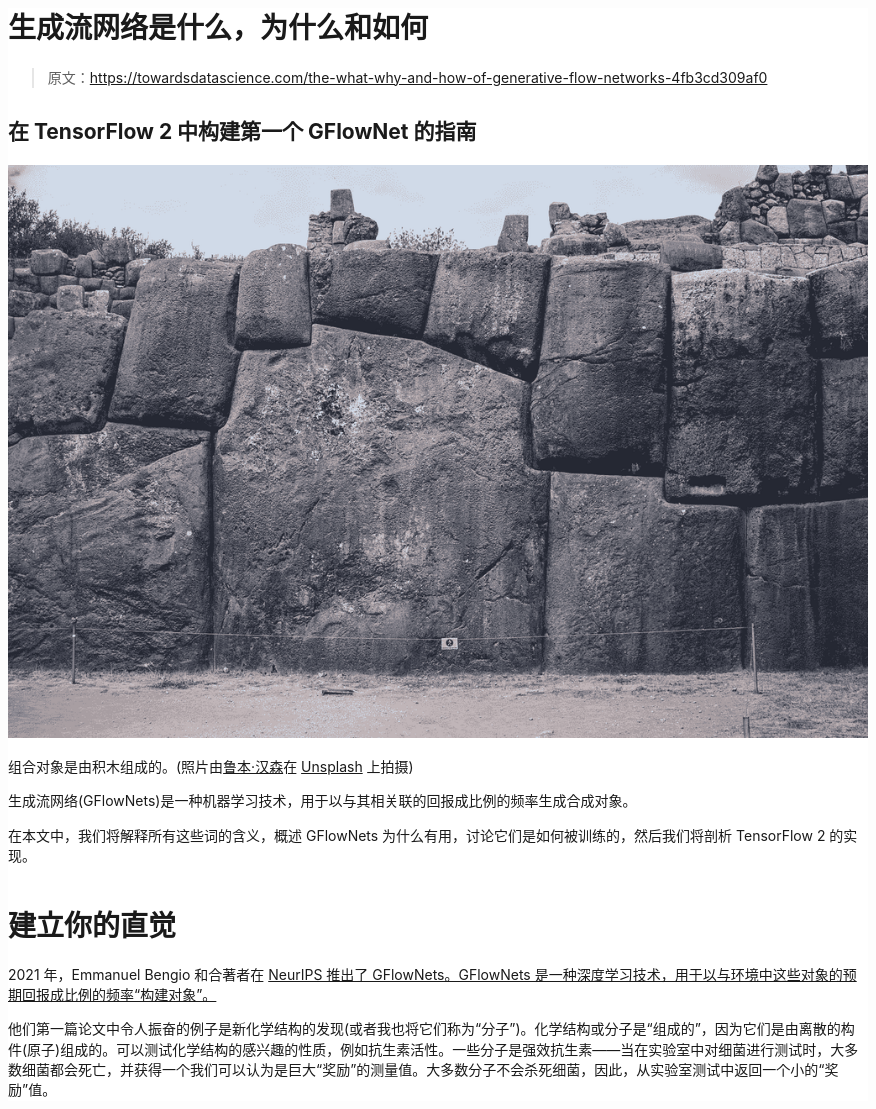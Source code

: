 # 生成流网络是什么，为什么和如何

> 原文：<https://towardsdatascience.com/the-what-why-and-how-of-generative-flow-networks-4fb3cd309af0>

## 在 TensorFlow 2 中构建第一个 GFlowNet 的指南

![](img/240875830777b88ecba9bac076a7be12.png)

组合对象是由积木组成的。(照片由[鲁本·汉森](https://unsplash.com/@rhfhanssen?utm_source=medium&utm_medium=referral)在 [Unsplash](https://unsplash.com?utm_source=medium&utm_medium=referral) 上拍摄)

生成流网络(GFlowNets)是一种机器学习技术，用于以与其相关联的回报成比例的频率生成合成对象。

在本文中，我们将解释所有这些词的含义，概述 GFlowNets 为什么有用，讨论它们是如何被训练的，然后我们将剖析 TensorFlow 2 的实现。

# 建立你的直觉

2021 年，Emmanuel Bengio 和合著者在 [NeurIPS 推出了 GFlowNets。GFlowNets 是一种深度学习技术，用于以与环境中这些对象的预期回报成比例的频率“构建对象”。](https://arxiv.org/abs/2106.04399)

他们第一篇论文中令人振奋的例子是新化学结构的发现(或者我也将它们称为“分子”)。化学结构或分子是“组成的”，因为它们是由离散的构件(原子)组成的。可以测试化学结构的感兴趣的性质，例如抗生素活性。一些分子是强效抗生素——当在实验室中对细菌进行测试时，大多数细菌都会死亡，并获得一个我们可以认为是巨大“奖励”的测量值。大多数分子不会杀死细菌，因此，从实验室测试中返回一个小的“奖励”值。
